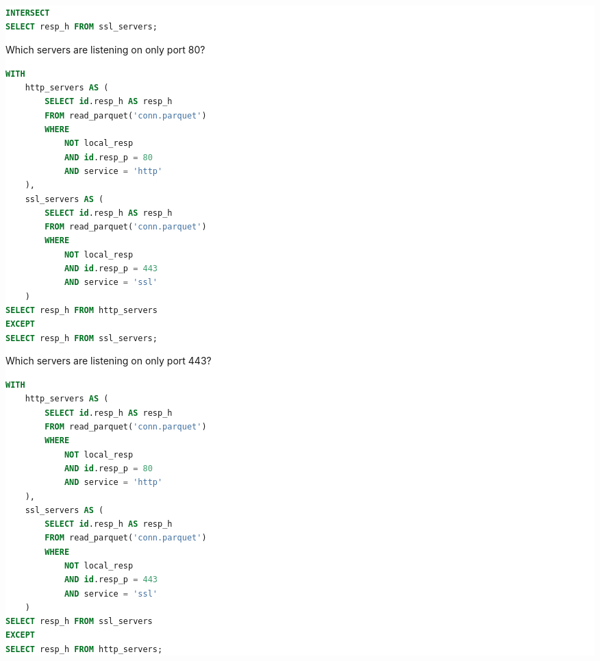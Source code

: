 ```sql
INTERSECT 
SELECT resp_h FROM ssl_servers;
```

Which servers are listening on only port 80?

```sql
WITH 
    http_servers AS (
        SELECT id.resp_h AS resp_h
        FROM read_parquet('conn.parquet')
        WHERE 
            NOT local_resp 
            AND id.resp_p = 80
            AND service = 'http'
    ), 
    ssl_servers AS (
        SELECT id.resp_h AS resp_h
        FROM read_parquet('conn.parquet')
        WHERE 
            NOT local_resp 
            AND id.resp_p = 443
            AND service = 'ssl'
    )
SELECT resp_h FROM http_servers
EXCEPT 
SELECT resp_h FROM ssl_servers;
```

Which servers are listening on only port 443?

```sql
WITH 
    http_servers AS (
        SELECT id.resp_h AS resp_h
        FROM read_parquet('conn.parquet')
        WHERE 
            NOT local_resp 
            AND id.resp_p = 80
            AND service = 'http'
    ), 
    ssl_servers AS (
        SELECT id.resp_h AS resp_h
        FROM read_parquet('conn.parquet')
        WHERE 
            NOT local_resp 
            AND id.resp_p = 443
            AND service = 'ssl'
    )
SELECT resp_h FROM ssl_servers
EXCEPT 
SELECT resp_h FROM http_servers;
```
